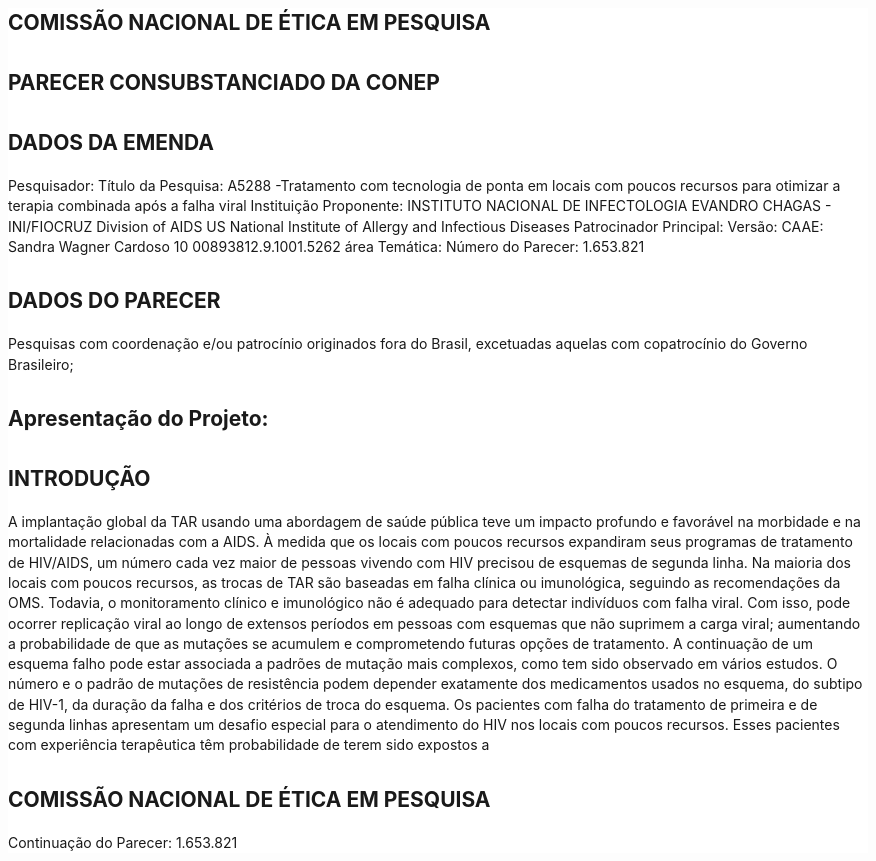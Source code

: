 
## COMISSÃO NACIONAL DE ÉTICA EM PESQUISA

## PARECER CONSUBSTANCIADO DA CONEP

## DADOS DA EMENDA
Pesquisador:
Título da Pesquisa: A5288 -Tratamento com tecnologia de ponta em locais com poucos recursos para otimizar a terapia combinada após a falha viral
Instituição Proponente: INSTITUTO NACIONAL DE INFECTOLOGIA EVANDRO CHAGAS - INI/FIOCRUZ Division of AIDS US National Institute of Allergy and Infectious Diseases Patrocinador Principal:
Versão:
CAAE:
Sandra Wagner Cardoso
10
00893812.9.1001.5262
área Temática:
Número do Parecer:
1.653.821

## DADOS DO PARECER
Pesquisas com coordenação e/ou patrocínio originados fora do Brasil, excetuadas aquelas com copatrocínio do Governo Brasileiro;

## Apresentação do Projeto:

## INTRODUÇÃO
A implantação global da TAR usando uma abordagem de saúde pública teve um impacto profundo e favorável na morbidade e na mortalidade relacionadas com a AIDS. À medida que os locais com poucos recursos expandiram seus programas de tratamento de HIV/AIDS, um número cada vez maior de pessoas vivendo com HIV precisou de esquemas de segunda linha. Na maioria dos locais com poucos recursos, as trocas de TAR são baseadas em falha clínica ou imunológica, seguindo as recomendações da OMS. Todavia, o monitoramento clínico e imunológico não é adequado para detectar indivíduos com falha viral. Com isso, pode ocorrer replicação viral ao longo de extensos períodos em pessoas com esquemas que não suprimem a carga viral; aumentando a probabilidade de que as mutações se acumulem e comprometendo futuras opções de tratamento. A continuação de um esquema falho pode estar associada a padrões de mutação mais complexos, como tem sido observado em vários estudos. O número e o padrão de mutações de resistência podem depender exatamente dos medicamentos usados no esquema, do subtipo de HIV-1, da duração da falha e dos critérios de troca do esquema. Os pacientes com falha do tratamento de primeira e de segunda linhas apresentam um desafio especial para o atendimento do HIV nos locais com poucos recursos. Esses pacientes com experiência terapêutica têm probabilidade de terem sido expostos a

## COMISSÃO NACIONAL DE ÉTICA EM PESQUISA

Continuação do Parecer: 1.653.821